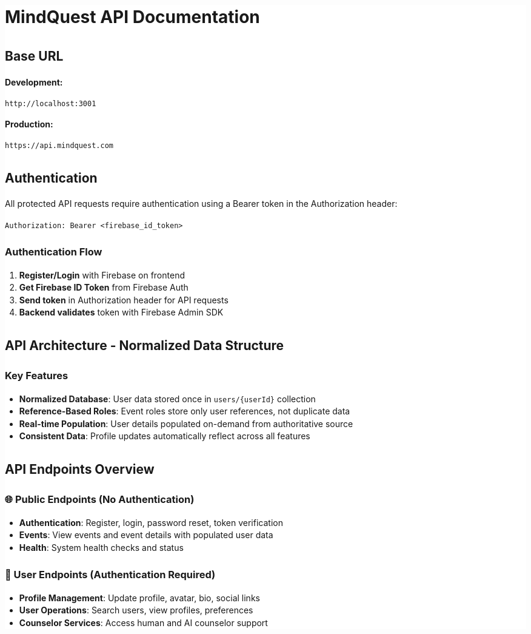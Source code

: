 # MindQuest API Documentation

## Base URL

**Development:**

```
http://localhost:3001
```

**Production:**

```
https://api.mindquest.com
```

## Authentication

All protected API requests require authentication using a Bearer token in the Authorization header:

```
Authorization: Bearer <firebase_id_token>
```

### Authentication Flow

1. **Register/Login** with Firebase on frontend
2. **Get Firebase ID Token** from Firebase Auth
3. **Send token** in Authorization header for API requests
4. **Backend validates** token with Firebase Admin SDK

## API Architecture - Normalized Data Structure

### Key Features

- **Normalized Database**: User data stored once in `users/{userId}` collection
- **Reference-Based Roles**: Event roles store only user references, not duplicate data
- **Real-time Population**: User details populated on-demand from authoritative source
- **Consistent Data**: Profile updates automatically reflect across all features

## API Endpoints Overview

### 🌐 Public Endpoints (No Authentication)

- **Authentication**: Register, login, password reset, token verification
- **Events**: View events and event details with populated user data
- **Health**: System health checks and status

### 🔐 User Endpoints (Authentication Required)

- **Profile Management**: Update profile, avatar, bio, social links
- **User Operations**: Search users, view profiles, preferences
- **Counselor Services**: Access human and AI counselor support

